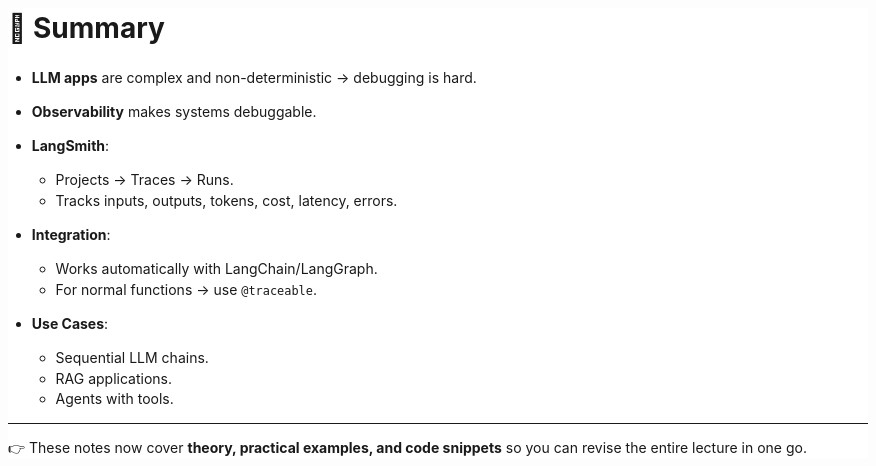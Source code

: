 
# 📝 Summary

* **LLM apps** are complex and non-deterministic → debugging is hard.
* **Observability** makes systems debuggable.
* **LangSmith**:

  * Projects → Traces → Runs.
  * Tracks inputs, outputs, tokens, cost, latency, errors.
* **Integration**:

  * Works automatically with LangChain/LangGraph.
  * For normal functions → use `@traceable`.
* **Use Cases**:

  * Sequential LLM chains.
  * RAG applications.
  * Agents with tools.

---

👉 These notes now cover **theory, practical examples, and code snippets** so you can revise the entire lecture in one go.

